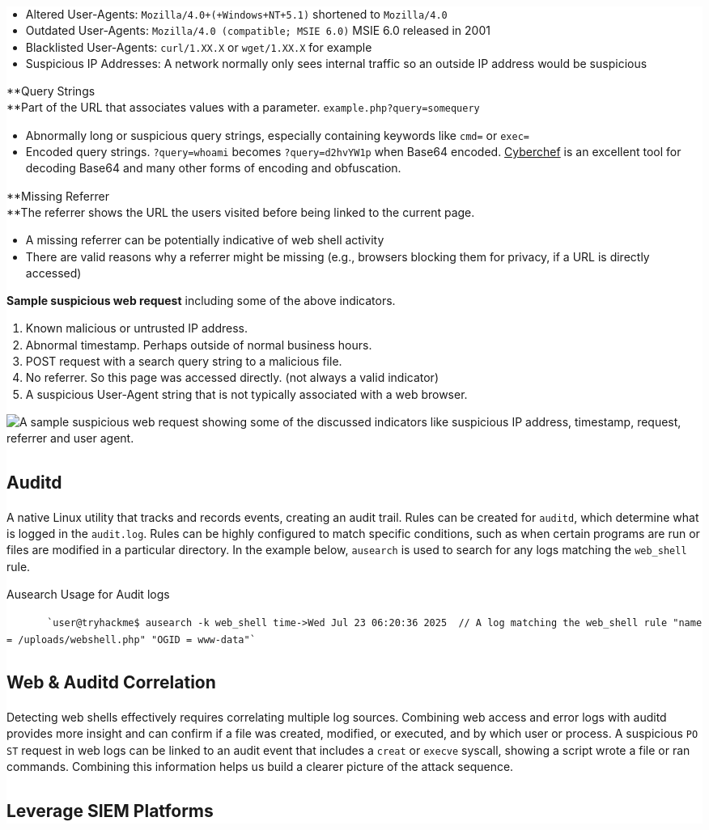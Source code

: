 - Altered User-Agents: `Mozilla/4.0+(+Windows+NT+5.1)` shortened to `Mozilla/4.0`
- Outdated User-Agents: `Mozilla/4.0 (compatible; MSIE 6.0)` MSIE 6.0 released in 2001
- Blacklisted User-Agents: `curl/1.XX.X` or `wget/1.XX.X` for example
- Suspicious IP Addresses: A network normally only sees internal traffic so an outside IP address would be suspicious

**Query Strings  
**Part of the URL that associates values with a parameter. `example.php?query=somequery`

- Abnormally long or suspicious query strings, especially containing keywords like `cmd=` or `exec=` 
- Encoded query strings. `?query=whoami` becomes `?query=d2hvYW1p` when Base64 encoded. [Cyberchef](https://gchq.github.io/CyberChef/) is an excellent tool for decoding Base64 and many other forms of encoding and obfuscation.

**Missing Referrer  
**The referrer shows the URL the users visited before being linked to the current page.

- A missing referrer can be potentially indicative of web shell activity
- There are valid reasons why a referrer might be missing (e.g., browsers blocking them for privacy, if a URL is directly accessed)

**Sample suspicious web request** including some of the above indicators.

1. Known malicious or untrusted IP address.
2. Abnormal timestamp. Perhaps outside of normal business hours.
3. POST request with a search query string to a malicious file.
4. No referrer. So this page was accessed directly. (not always a valid indicator)
5. A suspicious User-Agent string that is not typically associated with a web browser.

![A sample suspicious web request showing some of the discussed indicators like suspicious IP address, timestamp, request, referrer and user agent.](https://tryhackme-images.s3.amazonaws.com/user-uploads/616945d482ef350052080da1/room-content/616945d482ef350052080da1-1753163467664.svg)

## Auditd

A native Linux utility that tracks and records events, creating an audit trail. Rules can be created for `auditd`, which determine what is logged in the `audit.log`. Rules can be highly configured to match specific conditions, such as when certain programs are run or files are modified in a particular directory. In the example below, `ausearch` is used to search for any logs matching the `web_shell` rule.

Ausearch Usage for Audit logs

           `user@tryhackme$ ausearch -k web_shell time->Wed Jul 23 06:20:36 2025  // A log matching the web_shell rule "name = /uploads/webshell.php" "OGID = www-data"`
        

## Web & Auditd Correlation

Detecting web shells effectively requires correlating multiple log sources. Combining web access and error logs with auditd provides more insight and can confirm if a file was created, modified, or executed, and by which user or process. A suspicious `POST` request in web logs can be linked to an audit event that includes a `creat` or `execve` syscall, showing a script wrote a file or ran commands. Combining this information helps us build a clearer picture of the attack sequence.

## Leverage SIEM Platforms
